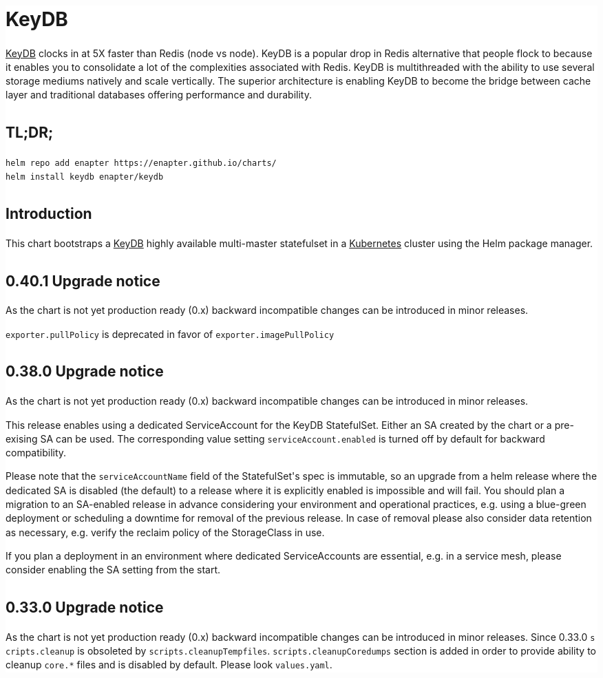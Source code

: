 # KeyDB

[KeyDB](https://keydb.dev) clocks in at 5X faster than Redis (node vs node). KeyDB is a popular drop in Redis alternative that people flock to because it enables you to consolidate a lot of the complexities associated with Redis. KeyDB is multithreaded with the ability to use several storage mediums natively and scale vertically. The superior architecture is enabling KeyDB to become the bridge between cache layer and traditional databases offering performance and durability.

## TL;DR;

```bash
helm repo add enapter https://enapter.github.io/charts/
helm install keydb enapter/keydb
```

## Introduction

This chart bootstraps a [KeyDB](https://keydb.dev) highly available multi-master statefulset in a [Kubernetes](http://kubernetes.io) cluster using the Helm package manager.

## 0.40.1 Upgrade notice

As the chart is not yet production ready (0.x) backward incompatible changes can be introduced in minor releases.

`exporter.pullPolicy` is deprecated in favor of `exporter.imagePullPolicy`


## 0.38.0 Upgrade notice

As the chart is not yet production ready (0.x) backward incompatible changes can be introduced in minor releases.

This release enables using a dedicated ServiceAccount for the KeyDB StatefulSet. Either an SA created by the chart or a pre-exising SA can be used. The corresponding value setting `serviceAccount.enabled` is turned off by default for backward compatibility.

Please note that the `serviceAccountName` field of the StatefulSet's spec is immutable, so an upgrade from a helm release where the dedicated SA is disabled (the default) to a release where it is explicitly enabled is impossible and will fail. You should plan a migration to an SA-enabled release in advance considering your environment and operational practices, e.g. using a blue-green deployment or scheduling a downtime for removal of the previous release. In case of removal please also consider data retention as necessary, e.g. verify the reclaim policy of the StorageClass in use.

If you plan a deployment in an environment where dedicated ServiceAccounts are essential, e.g. in a service mesh, please consider enabling the SA setting from the start.

## 0.33.0 Upgrade notice

As the chart is not yet production ready (0.x) backward incompatible changes can be introduced in minor releases.
Since 0.33.0 `scripts.cleanup` is obsoleted by `scripts.cleanupTempfiles`. `scripts.cleanupCoredumps` section is added in order to provide ability to cleanup `core.*` files and is disabled by default. Please look `values.yaml`.
